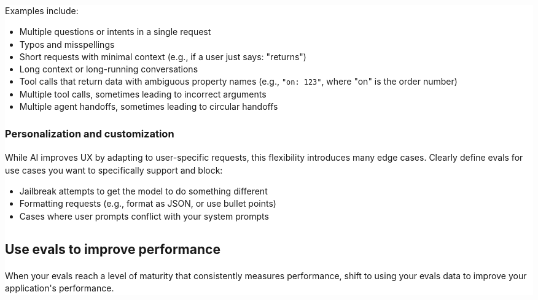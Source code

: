 Examples include:

*   Multiple questions or intents in a single request
*   Typos and misspellings
*   Short requests with minimal context (e.g., if a user just says: "returns")
*   Long context or long-running conversations
*   Tool calls that return data with ambiguous property names (e.g., `"on: 123"`, where "on" is the order number)
*   Multiple tool calls, sometimes leading to incorrect arguments
*   Multiple agent handoffs, sometimes leading to circular handoffs

### Personalization and customization

While AI improves UX by adapting to user-specific requests, this flexibility introduces many edge cases. Clearly define evals for use cases you want to specifically support and block:

*   Jailbreak attempts to get the model to do something different
*   Formatting requests (e.g., format as JSON, or use bullet points)
*   Cases where user prompts conflict with your system prompts

Use evals to improve performance
--------------------------------

When your evals reach a level of maturity that consistently measures performance, shift to using your evals data to improve your application's performance.

